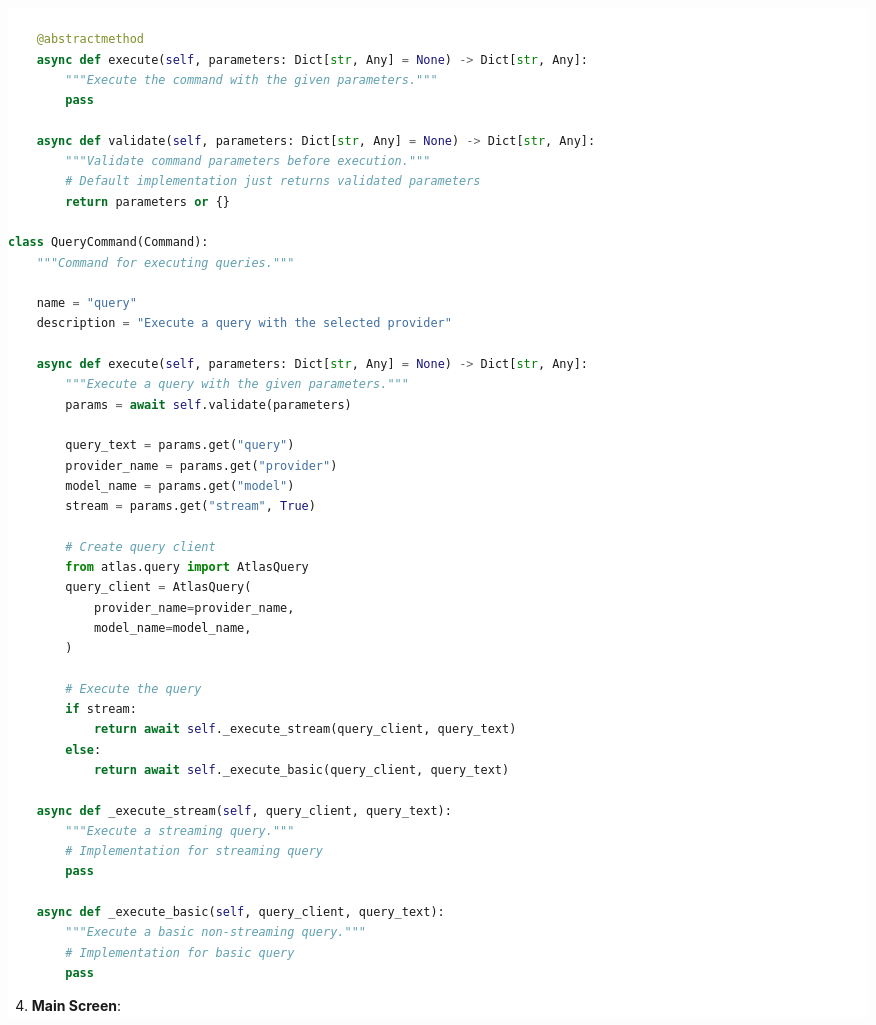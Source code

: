 ```python

    @abstractmethod
    async def execute(self, parameters: Dict[str, Any] = None) -> Dict[str, Any]:
        """Execute the command with the given parameters."""
        pass

    async def validate(self, parameters: Dict[str, Any] = None) -> Dict[str, Any]:
        """Validate command parameters before execution."""
        # Default implementation just returns validated parameters
        return parameters or {}

class QueryCommand(Command):
    """Command for executing queries."""

    name = "query"
    description = "Execute a query with the selected provider"

    async def execute(self, parameters: Dict[str, Any] = None) -> Dict[str, Any]:
        """Execute a query with the given parameters."""
        params = await self.validate(parameters)

        query_text = params.get("query")
        provider_name = params.get("provider")
        model_name = params.get("model")
        stream = params.get("stream", True)

        # Create query client
        from atlas.query import AtlasQuery
        query_client = AtlasQuery(
            provider_name=provider_name,
            model_name=model_name,
        )

        # Execute the query
        if stream:
            return await self._execute_stream(query_client, query_text)
        else:
            return await self._execute_basic(query_client, query_text)

    async def _execute_stream(self, query_client, query_text):
        """Execute a streaming query."""
        # Implementation for streaming query
        pass

    async def _execute_basic(self, query_client, query_text):
        """Execute a basic non-streaming query."""
        # Implementation for basic query
        pass
```

4. **Main Screen**:
